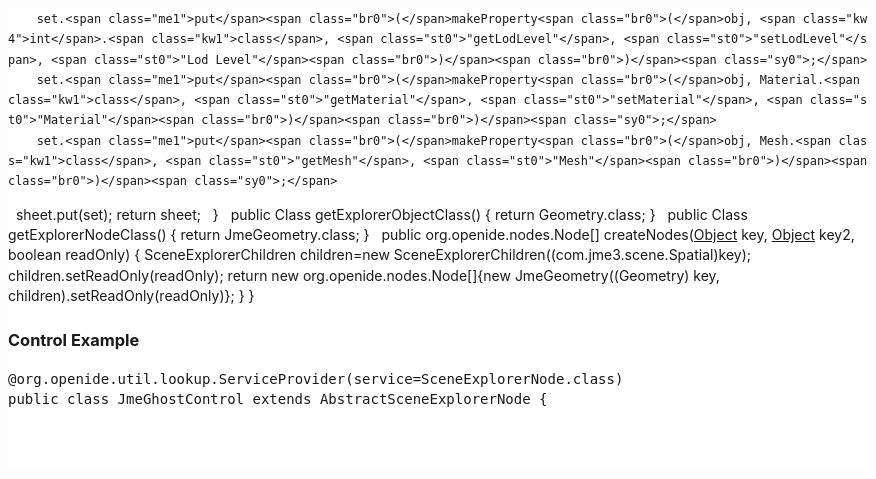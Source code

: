         set.<span class="me1">put</span><span class="br0">(</span>makeProperty<span class="br0">(</span>obj, <span class="kw4">int</span>.<span class="kw1">class</span>, <span class="st0">"getLodLevel"</span>, <span class="st0">"setLodLevel"</span>, <span class="st0">"Lod Level"</span><span class="br0">)</span><span class="br0">)</span><span class="sy0">;</span>
        set.<span class="me1">put</span><span class="br0">(</span>makeProperty<span class="br0">(</span>obj, Material.<span class="kw1">class</span>, <span class="st0">"getMaterial"</span>, <span class="st0">"setMaterial"</span>, <span class="st0">"Material"</span><span class="br0">)</span><span class="br0">)</span><span class="sy0">;</span>
        set.<span class="me1">put</span><span class="br0">(</span>makeProperty<span class="br0">(</span>obj, Mesh.<span class="kw1">class</span>, <span class="st0">"getMesh"</span>, <span class="st0">"Mesh"</span><span class="br0">)</span><span class="br0">)</span><span class="sy0">;</span>
 
        sheet.<span class="me1">put</span><span class="br0">(</span>set<span class="br0">)</span><span class="sy0">;</span>
        <span class="kw1">return</span> sheet<span class="sy0">;</span>
 
    <span class="br0">}</span>
 
    <span class="kw1">public</span> <span class="kw1">Class</span> getExplorerObjectClass<span class="br0">(</span><span class="br0">)</span> <span class="br0">{</span>
        <span class="kw1">return</span> Geometry.<span class="kw1">class</span><span class="sy0">;</span>
    <span class="br0">}</span>
 
    <span class="kw1">public</span> <span class="kw1">Class</span> getExplorerNodeClass<span class="br0">(</span><span class="br0">)</span> <span class="br0">{</span>
        <span class="kw1">return</span> JmeGeometry.<span class="kw1">class</span><span class="sy0">;</span>
    <span class="br0">}</span>
 
    <span class="kw1">public</span> org.<span class="me1">openide</span>.<span class="me1">nodes</span>.<span class="me1">Node</span><span class="br0">[</span><span class="br0">]</span> createNodes<span class="br0">(</span><a href="http://www.google.com/search?hl=en&amp;q=allinurl%3Adocs.oracle.com+javase+docs+api+object"><span class="kw3">Object</span></a> key, <a href="http://www.google.com/search?hl=en&amp;q=allinurl%3Adocs.oracle.com+javase+docs+api+object"><span class="kw3">Object</span></a> key2, <span class="kw4">boolean</span> readOnly<span class="br0">)</span> <span class="br0">{</span>
        SceneExplorerChildren children<span class="sy0">=</span><span class="kw1">new</span> SceneExplorerChildren<span class="br0">(</span><span class="br0">(</span>com.<span class="me1">jme3</span>.<span class="me1">scene</span>.<span class="me1">Spatial</span><span class="br0">)</span>key<span class="br0">)</span><span class="sy0">;</span>
        children.<span class="me1">setReadOnly</span><span class="br0">(</span>readOnly<span class="br0">)</span><span class="sy0">;</span>
        <span class="kw1">return</span> <span class="kw1">new</span> org.<span class="me1">openide</span>.<span class="me1">nodes</span>.<span class="me1">Node</span><span class="br0">[</span><span class="br0">]</span><span class="br0">{</span><span class="kw1">new</span> JmeGeometry<span class="br0">(</span><span class="br0">(</span>Geometry<span class="br0">)</span> key, children<span class="br0">)</span>.<span class="me1">setReadOnly</span><span class="br0">(</span>readOnly<span class="br0">)</span><span class="br0">}</span><span class="sy0">;</span>
    <span class="br0">}</span>
<span class="br0">}</span></pre>

</div>

<h3 class="sectionedit4" id="control_example">Control Example</h3>
<div class="level3">
<pre class="code java">@org.<span class="me1">openide</span>.<span class="me1">util</span>.<span class="me1">lookup</span>.<span class="me1">ServiceProvider</span><span class="br0">(</span>service<span class="sy0">=</span>SceneExplorerNode.<span class="kw1">class</span><span class="br0">)</span>
<span class="kw1">public</span> <span class="kw1">class</span> JmeGhostControl <span class="kw1">extends</span> AbstractSceneExplorerNode <span class="br0">{</span>
 